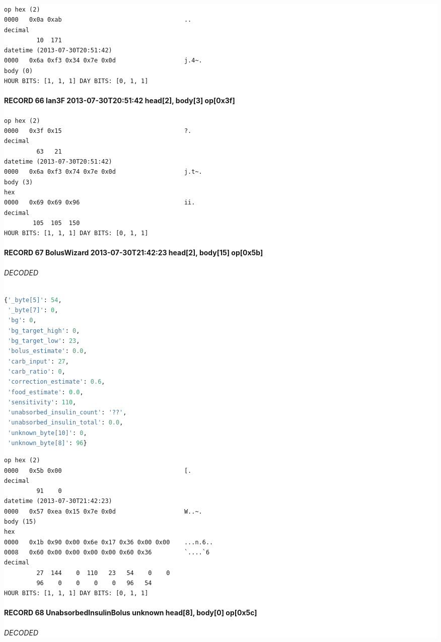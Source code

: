 ```python
```
    op hex (2)
    0000   0x0a 0xab                                  ..
    decimal
             10  171
    datetime (2013-07-30T20:51:42)
    0000   0x6a 0xf3 0x34 0x7e 0x0d                   j.4~.
    body (0)
    HOUR BITS: [1, 1, 1] DAY BITS: [0, 1, 1]
#### RECORD 66 Ian3F 2013-07-30T20:51:42 head[2], body[3] op[0x3f]

    op hex (2)
    0000   0x3f 0x15                                  ?.
    decimal
             63   21
    datetime (2013-07-30T20:51:42)
    0000   0x6a 0xf3 0x74 0x7e 0x0d                   j.t~.
    body (3)
    hex
    0000   0x69 0x69 0x96                             ii.
    decimal
            105  105  150
    HOUR BITS: [1, 1, 1] DAY BITS: [0, 1, 1]
#### RECORD 67 BolusWizard 2013-07-30T21:42:23 head[2], body[15] op[0x5b]
###### DECODED
```python
{'_byte[5]': 54,
 '_byte[7]': 0,
 'bg': 0,
 'bg_target_high': 0,
 'bg_target_low': 23,
 'bolus_estimate': 0.0,
 'carb_input': 27,
 'carb_ratio': 0,
 'correction_estimate': 0.6,
 'food_estimate': 0.0,
 'sensitivity': 110,
 'unabsorbed_insulin_count': '??',
 'unabsorbed_insulin_total': 0.0,
 'unknown_byte[10]': 0,
 'unknown_byte[8]': 96}
```
    op hex (2)
    0000   0x5b 0x00                                  [.
    decimal
             91    0
    datetime (2013-07-30T21:42:23)
    0000   0x57 0xea 0x15 0x7e 0x0d                   W..~.
    body (15)
    hex
    0000   0x1b 0x90 0x00 0x6e 0x17 0x36 0x00 0x00    ...n.6..
    0008   0x60 0x00 0x00 0x00 0x00 0x60 0x36         `....`6
    decimal
             27  144    0  110   23   54    0    0
             96    0    0    0    0   96   54
    HOUR BITS: [1, 1, 1] DAY BITS: [0, 1, 1]
#### RECORD 68 UnabsorbedInsulinBolus unknown head[8], body[0] op[0x5c]
###### DECODED
```python
```